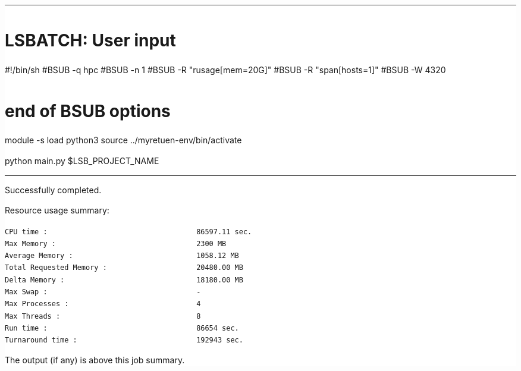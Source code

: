 ------------------------------------------------------------
# LSBATCH: User input
#!/bin/sh
#BSUB -q hpc
#BSUB -n 1
#BSUB -R "rusage[mem=20G]"
#BSUB -R "span[hosts=1]"
#BSUB -W 4320
# end of BSUB options

module -s load python3
source ../myretuen-env/bin/activate

python main.py $LSB_PROJECT_NAME


------------------------------------------------------------

Successfully completed.

Resource usage summary:

    CPU time :                                   86597.11 sec.
    Max Memory :                                 2300 MB
    Average Memory :                             1058.12 MB
    Total Requested Memory :                     20480.00 MB
    Delta Memory :                               18180.00 MB
    Max Swap :                                   -
    Max Processes :                              4
    Max Threads :                                8
    Run time :                                   86654 sec.
    Turnaround time :                            192943 sec.

The output (if any) is above this job summary.

